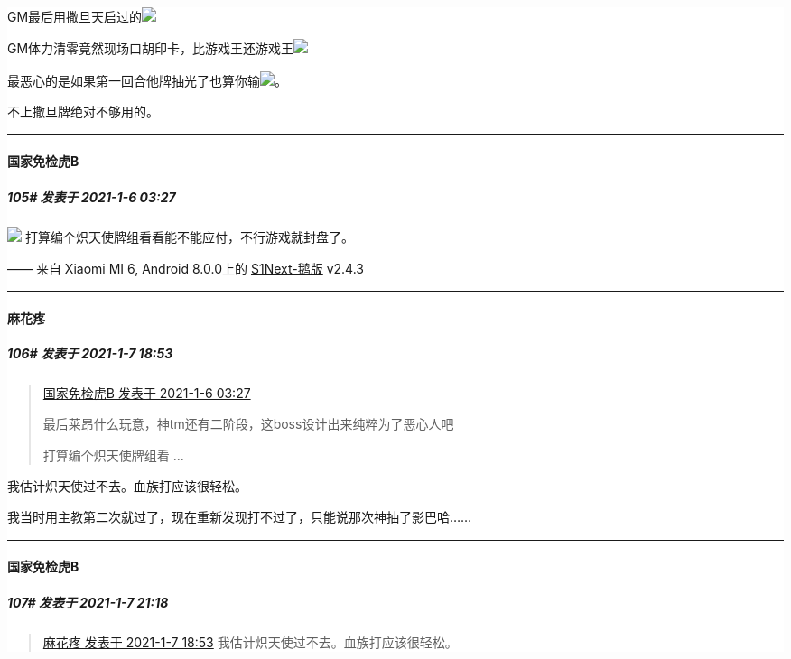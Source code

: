 GM最后用撒旦天启过的<img src="https://static.saraba1st.com/image/smiley/face2017/068.png" referrerpolicy="no-referrer">

GM体力清零竟然现场口胡印卡，比游戏王还游戏王<img src="https://static.saraba1st.com/image/smiley/face2017/067.png" referrerpolicy="no-referrer">

最恶心的是如果第一回合他牌抽光了也算你输<img src="https://static.saraba1st.com/image/smiley/face2017/068.png" referrerpolicy="no-referrer">。

不上撒旦牌绝对不够用的。







*****

####  国家免检虎B  
##### 105#       发表于 2021-1-6 03:27



<img src="https://static.saraba1st.com/image/smiley/face2017/001.png" referrerpolicy="no-referrer">
打算编个炽天使牌组看看能不能应付，不行游戏就封盘了。

—— 来自 Xiaomi MI 6, Android 8.0.0上的 [S1Next-鹅版](https://github.com/ykrank/S1-Next/releases) v2.4.3







*****

####  麻花疼  
##### 106#       发表于 2021-1-7 18:53



<blockquote><a href="httphttps://bbs.saraba1st.com/2b/forum.php?mod=redirect&amp;goto=findpost&amp;pid=49950967&amp;ptid=1970463" target="_blank">国家免检虎B 发表于 2021-1-6 03:27</a>

最后莱昂什么玩意，神tm还有二阶段，这boss设计出来纯粹为了恶心人吧

打算编个炽天使牌组看 ...</blockquote>
我估计炽天使过不去。血族打应该很轻松。


我当时用主教第二次就过了，现在重新发现打不过了，只能说那次神抽了影巴哈……







*****

####  国家免检虎B  
##### 107#       发表于 2021-1-7 21:18



<blockquote><a href="httphttps://bbs.saraba1st.com/2b/forum.php?mod=redirect&amp;goto=findpost&amp;pid=49968013&amp;ptid=1970463" target="_blank">麻花疼 发表于 2021-1-7 18:53</a>
我估计炽天使过不去。血族打应该很轻松。
